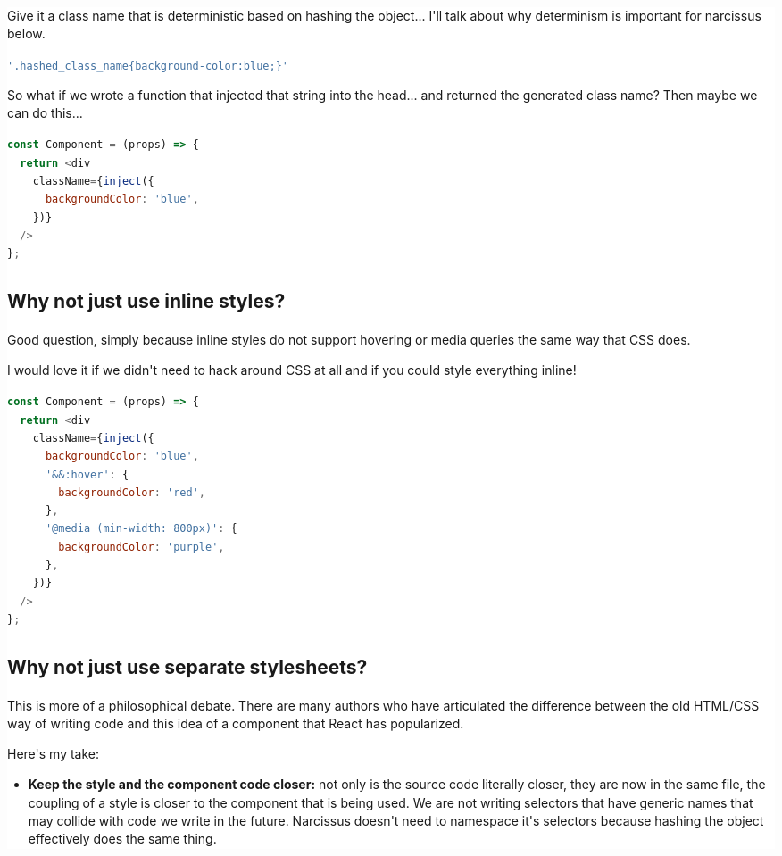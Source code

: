 Give it a class name that is deterministic based on hashing the object... I'll talk about why determinism is important for narcissus below.

```js
'.hashed_class_name{background-color:blue;}'
```

So what if we wrote a function that injected that string into the head... and returned the generated class name? Then maybe we can do this...

```js
const Component = (props) => {
  return <div
    className={inject({
      backgroundColor: 'blue',
    })}
  />
};
```

## Why not just use inline styles?

Good question, simply because inline styles do not support hovering or media queries the same way that CSS does.

I would love it if we didn't need to hack around CSS at all and if you could style everything inline!

```js
const Component = (props) => {
  return <div
    className={inject({
      backgroundColor: 'blue',
      '&&:hover': {
        backgroundColor: 'red',
      },
      '@media (min-width: 800px)': {
        backgroundColor: 'purple',
      },
    })}
  />
};
```

## Why not just use separate stylesheets?

This is more of a philosophical debate. There are many authors who have articulated the difference between the old HTML/CSS way of writing code and this idea of a component that React has popularized.

Here's my take:

- **Keep the style and the component code closer:** not only is the source code literally closer, they are now in the same file, the coupling of a style is closer to the component that is being used. We are not writing selectors that have generic names that may collide with code we write in the future. Narcissus doesn't need to namespace it's selectors because hashing the object effectively does the same thing.
